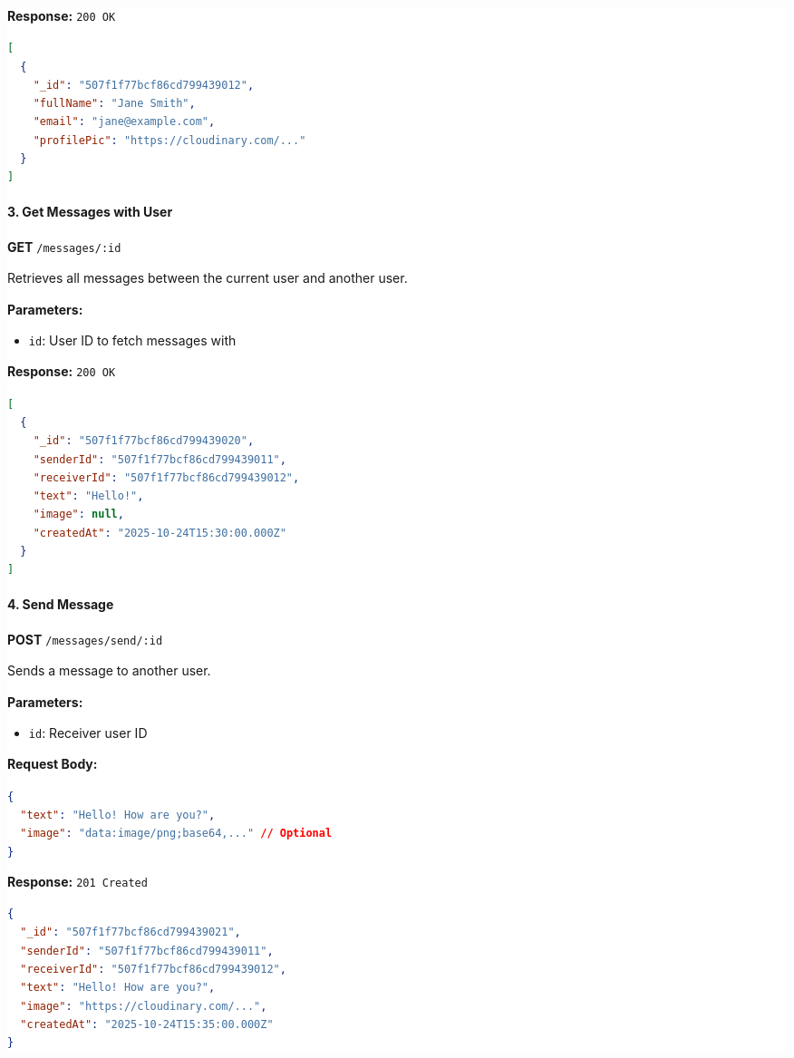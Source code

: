 **Response:** `200 OK`
```json
[
  {
    "_id": "507f1f77bcf86cd799439012",
    "fullName": "Jane Smith",
    "email": "jane@example.com",
    "profilePic": "https://cloudinary.com/..."
  }
]
```

#### 3. Get Messages with User

**GET** `/messages/:id`

Retrieves all messages between the current user and another user.

**Parameters:**
- `id`: User ID to fetch messages with

**Response:** `200 OK`
```json
[
  {
    "_id": "507f1f77bcf86cd799439020",
    "senderId": "507f1f77bcf86cd799439011",
    "receiverId": "507f1f77bcf86cd799439012",
    "text": "Hello!",
    "image": null,
    "createdAt": "2025-10-24T15:30:00.000Z"
  }
]
```

#### 4. Send Message

**POST** `/messages/send/:id`

Sends a message to another user.

**Parameters:**
- `id`: Receiver user ID

**Request Body:**
```json
{
  "text": "Hello! How are you?",
  "image": "data:image/png;base64,..." // Optional
}
```

**Response:** `201 Created`
```json
{
  "_id": "507f1f77bcf86cd799439021",
  "senderId": "507f1f77bcf86cd799439011",
  "receiverId": "507f1f77bcf86cd799439012",
  "text": "Hello! How are you?",
  "image": "https://cloudinary.com/...",
  "createdAt": "2025-10-24T15:35:00.000Z"
}
```
